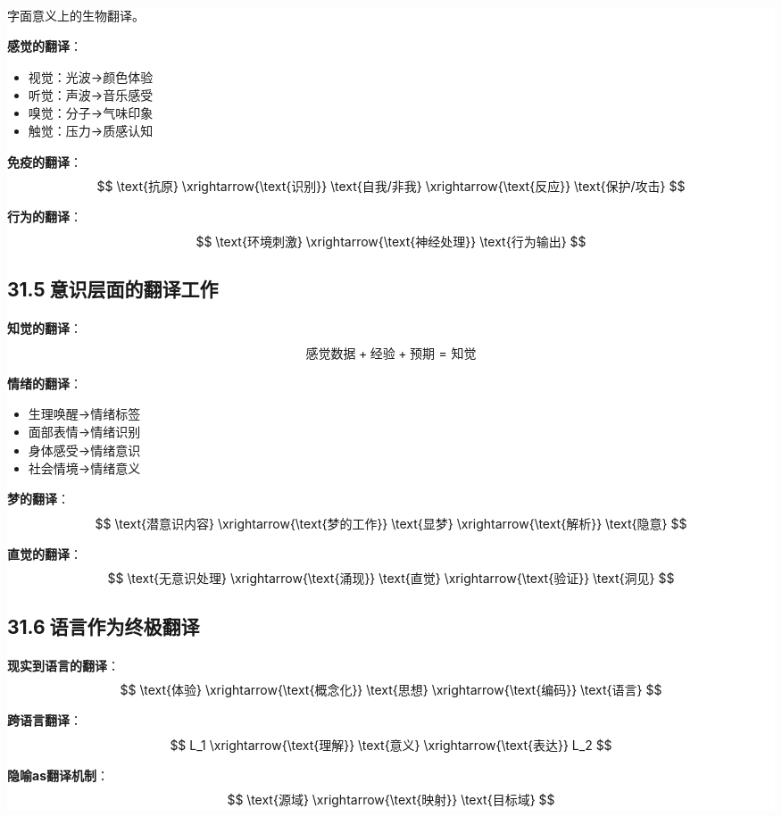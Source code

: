 字面意义上的生物翻译。

**感觉的翻译**：
- 视觉：光波→颜色体验
- 听觉：声波→音乐感受
- 嗅觉：分子→气味印象
- 触觉：压力→质感认知

**免疫的翻译**：
$$
\text{抗原} \xrightarrow{\text{识别}} \text{自我/非我} \xrightarrow{\text{反应}} \text{保护/攻击}
$$

**行为的翻译**：
$$
\text{环境刺激} \xrightarrow{\text{神经处理}} \text{行为输出}
$$

## 31.5 意识层面的翻译工作

**知觉的翻译**：
$$
\text{感觉数据} + \text{经验} + \text{预期} = \text{知觉}
$$

**情绪的翻译**：
- 生理唤醒→情绪标签
- 面部表情→情绪识别
- 身体感受→情绪意识
- 社会情境→情绪意义

**梦的翻译**：
$$
\text{潜意识内容} \xrightarrow{\text{梦的工作}} \text{显梦} \xrightarrow{\text{解析}} \text{隐意}
$$

**直觉的翻译**：
$$
\text{无意识处理} \xrightarrow{\text{涌现}} \text{直觉} \xrightarrow{\text{验证}} \text{洞见}
$$

## 31.6 语言作为终极翻译

**现实到语言的翻译**：
$$
\text{体验} \xrightarrow{\text{概念化}} \text{思想} \xrightarrow{\text{编码}} \text{语言}
$$

**跨语言翻译**：
$$
L_1 \xrightarrow{\text{理解}} \text{意义} \xrightarrow{\text{表达}} L_2
$$

**隐喻as翻译机制**：
$$
\text{源域} \xrightarrow{\text{映射}} \text{目标域}
$$

